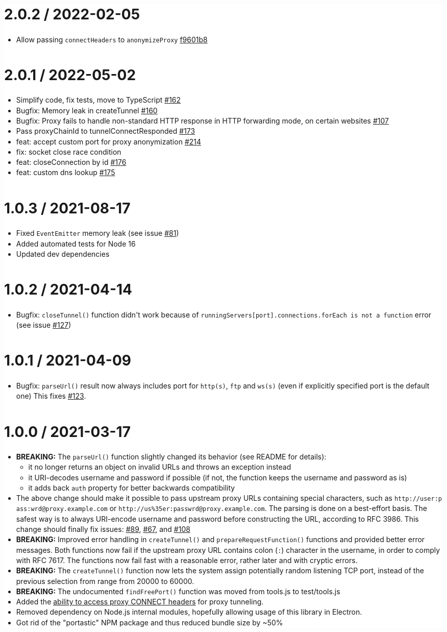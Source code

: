 2.0.2 / 2022-02-05
==================
- Allow passing `connectHeaders` to `anonymizeProxy` [f9601b8](https://github.com/dmitryusenko/proxy-chain/commit/f9601b8e53386ec786065c4d57c80c5060f61a15)

2.0.1 / 2022-05-02
==================
- Simplify code, fix tests, move to TypeScript [#162](https://github.com/apify/proxy-chain/pull/162)
- Bugfix: Memory leak in createTunnel [#160](https://github.com/apify/proxy-chain/issues/160)
- Bugfix: Proxy fails to handle non-standard HTTP response in HTTP forwarding mode, on certain websites [#107](https://github.com/apify/proxy-chain/issues/107)
- Pass proxyChainId to tunnelConnectResponded [#173](https://github.com/apify/proxy-chain/pull/173)
- feat: accept custom port for proxy anonymization [#214](https://github.com/apify/proxy-chain/pull/214)
- fix: socket close race condition
- feat: closeConnection by id [#176](https://github.com/apify/proxy-chain/pull/176)
- feat: custom dns lookup [#175](https://github.com/apify/proxy-chain/pull/175)

1.0.3 / 2021-08-17
==================
- Fixed `EventEmitter` memory leak (see issue [#81](https://github.com/apify/proxy-chain/issues/81))
- Added automated tests for Node 16
- Updated dev dependencies

1.0.2 / 2021-04-14
==================
- Bugfix: `closeTunnel()` function didn't work because of `runningServers[port].connections.forEach is not a function` error (see issue [#127](https://github.com/apify/proxy-chain/issues/127))

1.0.1 / 2021-04-09
==================
 - Bugfix: `parseUrl()` result now always includes port for `http(s)`, `ftp` and `ws(s)` (even if explicitly specified port is the default one)
   This fixes [#123](https://github.com/apify/proxy-chain/issues/123).

1.0.0 / 2021-03-17
===================
- **BREAKING:** The `parseUrl()` function slightly changed its behavior (see README for details):
  - it no longer returns an object on invalid URLs and throws an exception instead
  - it URI-decodes username and password if possible
    (if not, the function keeps the username and password as is)
  - it adds back `auth` property for better backwards compatibility
- The above change should make it possible to pass upstream proxy URLs containing
  special characters, such as `http://user:pass:wrd@proxy.example.com`
  or `http://us%35er:passwrd@proxy.example.com`. The parsing is done on a best-effort basis.
  The safest way is to always URI-encode username and password before constructing
  the URL, according to RFC 3986.
  This change should finally fix issues:
  [#89](https://github.com/apify/proxy-chain/issues/89),
  [#67](https://github.com/apify/proxy-chain/issues/67),
  and [#108](https://github.com/apify/proxy-chain/issues/108)
- **BREAKING:** Improved error handling in `createTunnel()` and `prepareRequestFunction()` functions
  and provided better error messages. Both functions now fail if the upstream proxy
  URL contains colon (`:`) character in the username, in order to comply with RFC 7617.
  The functions now fail fast with a reasonable error, rather later and with cryptic errors.
- **BREAKING:** The `createTunnel()` function now lets the system assign potentially
  random listening TCP port, instead of the previous selection from range from 20000 to 60000.
- **BREAKING:** The undocumented `findFreePort()` function was moved from tools.js to test/tools.js
- Added the [ability to access proxy CONNECT headers](https://github.com/apify/proxy-chain#accessing-the-connect-response-headers-for-proxy-tunneling) for proxy tunneling.
- Removed dependency on Node.js internal modules, hopefully allowing usage of this library in Electron.
- Got rid of the "portastic" NPM package and thus reduced bundle size by ~50%